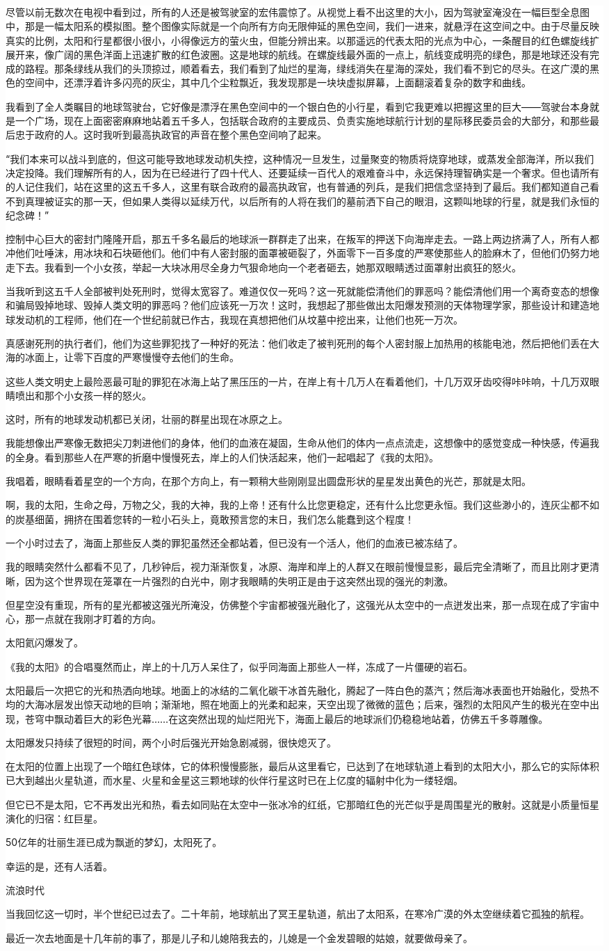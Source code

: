 尽管以前无数次在电视中看到过，所有的人还是被驾驶室的宏伟震惊了。从视觉上看不出这里的大小，因为驾驶室淹没在一幅巨型全息图中，那是一幅太阳系的模拟图。整个图像实际就是一个向所有方向无限伸延的黑色空间，我们一进来，就悬浮在这空间之中。由于尽量反映真实的比例，太阳和行星都很小很小，小得像远方的萤火虫，但能分辨出来。以那遥远的代表太阳的光点为中心，一条醒目的红色螺旋线扩展开来，像广阔的黑色洋面上迅速扩散的红色波圈。这是地球的航线。在螺旋线最外面的一点上，航线变成明亮的绿色，那是地球还没有完成的路程。那条绿线从我们的头顶掠过，顺着看去，我们看到了灿烂的星海，绿线消失在星海的深处，我们看不到它的尽头。在这广漠的黑色的空间中，还漂浮着许多闪亮的灰尘，其中几个尘粒飘近，我发现那是一块块虚拟屏幕，上面翻滚着复杂的数字和曲线。

我看到了全人类瞩目的地球驾驶台，它好像是漂浮在黑色空间中的一个银白色的小行星，看到它我更难以把握这里的巨大——驾驶台本身就是一个广场，现在上面密密麻麻地站着五千多人，包括联合政府的主要成员、负责实施地球航行计划的星际移民委员会的大部分，和那些最后忠于政府的人。这时我听到最高执政官的声音在整个黑色空间响了起来。

“我们本来可以战斗到底的，但这可能导致地球发动机失控，这种情况一旦发生，过量聚变的物质将烧穿地球，或蒸发全部海洋，所以我们决定投降。我们理解所有的人，因为在已经进行了四十代人、还要延续一百代人的艰难奋斗中，永远保持理智确实是一个奢求。但也请所有的人记住我们，站在这里的这五千多人，这里有联合政府的最高执政官，也有普通的列兵，是我们把信念坚持到了最后。我们都知道自己看不到真理被证实的那一天，但如果人类得以延续万代，以后所有的人将在我们的墓前洒下自己的眼泪，这颗叫地球的行星，就是我们永恒的纪念碑！”

控制中心巨大的密封门隆隆开启，那五千多名最后的地球派一群群走了出来，在叛军的押送下向海岸走去。一路上两边挤满了人，所有人都冲他们吐唾沫，用冰块和石块砸他们。他们中有人密封服的面罩被砸裂了，外面零下一百多度的严寒使那些人的脸麻木了，但他们仍努力地走下去。我看到一个小女孩，举起一大块冰用尽全身力气狠命地向一个老者砸去，她那双眼睛透过面罩射出疯狂的怒火。

当我听到这五千人全部被判处死刑时，觉得太宽容了。难道仅仅一死吗？这一死就能偿清他们的罪恶吗？能偿清他们用一个离奇变态的想像和骗局毁掉地球、毁掉人类文明的罪恶吗？他们应该死一万次！这时，我想起了那些做出太阳爆发预测的天体物理学家，那些设计和建造地球发动机的工程师，他们在一个世纪前就已作古，我现在真想把他们从坟墓中挖出来，让他们也死一万次。

真感谢死刑的执行者们，他们为这些罪犯找了一种好的死法：他们收走了被判死刑的每个人密封服上加热用的核能电池，然后把他们丢在大海的冰面上，让零下百度的严寒慢慢夺去他们的生命。

这些人类文明史上最险恶最可耻的罪犯在冰海上站了黑压压的一片，在岸上有十几万人在看着他们，十几万双牙齿咬得咔咔响，十几万双眼睛喷出和那个小女孩一样的怒火。

这时，所有的地球发动机都已关闭，壮丽的群星出现在冰原之上。

我能想像出严寒像无数把尖刀刺进他们的身体，他们的血液在凝固，生命从他们的体内一点点流走，这想像中的感觉变成一种快感，传遍我的全身。看到那些人在严寒的折磨中慢慢死去，岸上的人们快活起来，他们一起唱起了《我的太阳》。

我唱着，眼睛看着星空的一个方向，在那个方向上，有一颗稍大些刚刚显出圆盘形状的星星发出黄色的光芒，那就是太阳。

啊，我的太阳，生命之母，万物之父，我的大神，我的上帝！还有什么比您更稳定，还有什么比您更永恒。我们这些渺小的，连灰尘都不如的炭基细菌，拥挤在围着您转的一粒小石头上，竟敢预言您的末日，我们怎么能蠢到这个程度！

一个小时过去了，海面上那些反人类的罪犯虽然还全都站着，但已没有一个活人，他们的血液已被冻结了。

我的眼睛突然什么都看不见了，几秒钟后，视力渐渐恢复，冰原、海岸和岸上的人群又在眼前慢慢显影，最后完全清晰了，而且比刚才更清晰，因为这个世界现在笼罩在一片强烈的白光中，刚才我眼睛的失明正是由于这突然出现的强光的刺激。

但星空没有重现，所有的星光都被这强光所淹没，仿佛整个宇宙都被强光融化了，这强光从太空中的一点迸发出来，那一点现在成了宇宙中心，那一点就在我刚才盯着的方向。

太阳氦闪爆发了。

《我的太阳》的合唱戛然而止，岸上的十几万人呆住了，似乎同海面上那些人一样，冻成了一片僵硬的岩石。

太阳最后一次把它的光和热洒向地球。地面上的冰结的二氧化碳干冰首先融化，腾起了一阵白色的蒸汽；然后海冰表面也开始融化，受热不均的大海冰层发出惊天动地的巨响；渐渐地，照在地面上的光柔和起来，天空出现了微微的蓝色；后来，强烈的太阳风产生的极光在空中出现，苍穹中飘动着巨大的彩色光幕……在这突然出现的灿烂阳光下，海面上最后的地球派们仍稳稳地站着，仿佛五千多尊雕像。

太阳爆发只持续了很短的时间，两个小时后强光开始急剧减弱，很快熄灭了。

在太阳的位置上出现了一个暗红色球体，它的体积慢慢膨胀，最后从这里看它，已达到了在地球轨道上看到的太阳大小，那么它的实际体积已大到越出火星轨道，而水星、火星和金星这三颗地球的伙伴行星这时已在上亿度的辐射中化为一缕轻烟。

但它已不是太阳，它不再发出光和热，看去如同贴在太空中一张冰冷的红纸，它那暗红色的光芒似乎是周围星光的散射。这就是小质量恒星演化的归宿：红巨星。

50亿年的壮丽生涯已成为飘逝的梦幻，太阳死了。

幸运的是，还有人活着。

流浪时代

当我回忆这一切时，半个世纪已过去了。二十年前，地球航出了冥王星轨道，航出了太阳系，在寒冷广漠的外太空继续着它孤独的航程。

最近一次去地面是十几年前的事了，那是儿子和儿媳陪我去的，儿媳是一个金发碧眼的姑娘，就要做母亲了。
